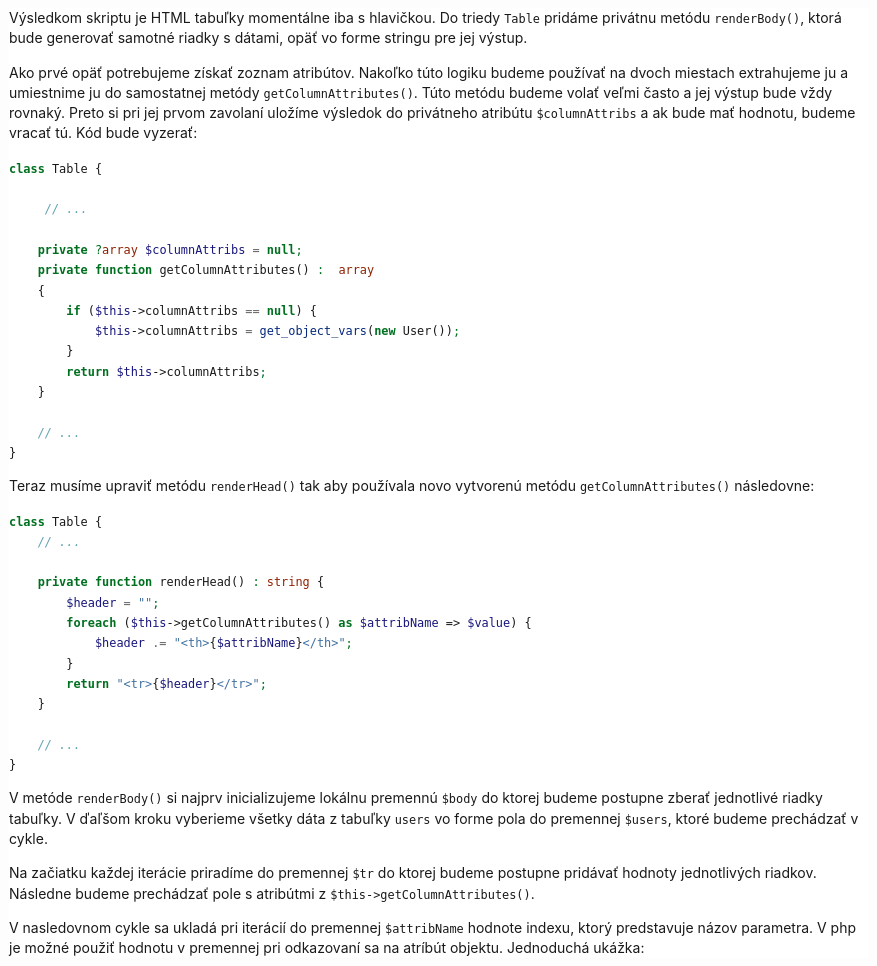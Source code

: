Výsledkom skriptu je HTML tabuľky momentálne iba s hlavičkou. Do triedy `Table` pridáme privátnu metódu  `renderBody()`, ktorá bude generovať samotné riadky s dátami, opäť vo forme stringu pre jej výstup.

Ako prvé opäť potrebujeme získať zoznam atribútov. Nakoľko túto logiku budeme používať na dvoch miestach extrahujeme ju a umiestnime ju do samostatnej metódy `getColumnAttributes()`. Túto metódu budeme volať veľmi často a jej výstup bude vždy rovnaký. Preto si pri jej prvom zavolaní uložíme výsledok do privátneho atribútu `$columnAttribs` a ak bude mať hodnotu, budeme vracať tú. Kód bude vyzerať:

```php
class Table {
 
     // ...
 
    private ?array $columnAttribs = null;
    private function getColumnAttributes() :  array
    {
        if ($this->columnAttribs == null) {
            $this->columnAttribs = get_object_vars(new User());
        }
        return $this->columnAttribs;
    }
    
    // ...
}
```

Teraz musíme upraviť metódu `renderHead()` tak aby používala novo vytvorenú metódu `getColumnAttributes()` následovne:

```php
class Table {
    // ...
    
    private function renderHead() : string {
        $header = "";
        foreach ($this->getColumnAttributes() as $attribName => $value) {
            $header .= "<th>{$attribName}</th>";
        }
        return "<tr>{$header}</tr>";
    }

    // ...
}
```

V metóde `renderBody()` si najprv inicializujeme lokálnu premennú `$body` do ktorej budeme postupne zberať jednotlivé riadky tabuľky. V ďaľšom kroku vyberieme všetky dáta z tabuľky `users` vo forme pola do premennej `$users`, ktoré budeme prechádzať v cykle.

Na začiatku každej iterácie priradíme do premennej `$tr` do ktorej budeme postupne pridávať hodnoty jednotlivých riadkov. Následne budeme prechádzať pole s atribútmi z `$this->getColumnAttributes()`.

V nasledovnom cykle sa ukladá pri iterácií do premennej `$attribName` hodnote indexu, ktorý predstavuje názov parametra. V php je možné použiť hodnotu v premennej pri odkazovaní sa na atríbút objektu. Jednoduchá ukážka:
